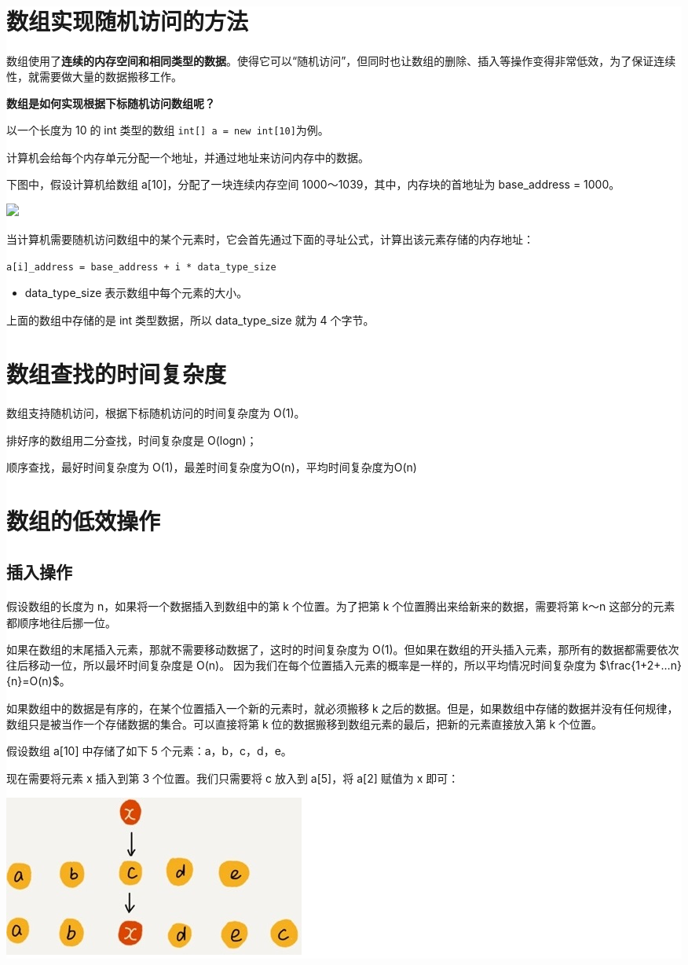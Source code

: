 # 数组实现随机访问的方法

数组使用了**连续的内存空间和相同类型的数据**。使得它可以“随机访问”，但同时也让数组的删除、插入等操作变得非常低效，为了保证连续性，就需要做大量的数据搬移工作。

**数组是如何实现根据下标随机访问数组呢？**

以一个长度为 10 的 int 类型的数组 `int[] a = new int[10]`为例。

计算机会给每个内存单元分配一个地址，并通过地址来访问内存中的数据。

下图中，假设计算机给数组 a[10]，分配了一块连续内存空间 1000～1039，其中，内存块的首地址为 base_address = 1000。

![](H-每日记录/数据结构与算法之美笔记/docs/imgs/6.jpg)

当计算机需要随机访问数组中的某个元素时，它会首先通过下面的寻址公式，计算出该元素存储的内存地址：

```
a[i]_address = base_address + i * data_type_size
```

* data_type_size 表示数组中每个元素的大小。

上面的数组中存储的是 int 类型数据，所以 data_type_size 就为 4 个字节。



# 数组查找的时间复杂度

数组支持随机访问，根据下标随机访问的时间复杂度为 O(1)。

排好序的数组用二分查找，时间复杂度是 O(logn)；

顺序查找，最好时间复杂度为 O(1)，最差时间复杂度为O(n)，平均时间复杂度为O(n)



# 数组的低效操作

## 插入操作

假设数组的长度为 n，如果将一个数据插入到数组中的第 k 个位置。为了把第 k 个位置腾出来给新来的数据，需要将第 k～n 这部分的元素都顺序地往后挪一位。

如果在数组的末尾插入元素，那就不需要移动数据了，这时的时间复杂度为 O(1)。但如果在数组的开头插入元素，那所有的数据都需要依次往后移动一位，所以最坏时间复杂度是 O(n)。 因为我们在每个位置插入元素的概率是一样的，所以平均情况时间复杂度为 $\frac{1+2+…n}{n}=O(n)$。

如果数组中的数据是有序的，在某个位置插入一个新的元素时，就必须搬移 k 之后的数据。但是，如果数组中存储的数据并没有任何规律，数组只是被当作一个存储数据的集合。可以直接将第 k 位的数据搬移到数组元素的最后，把新的元素直接放入第 k 个位置。

假设数组 a[10] 中存储了如下 5 个元素：a，b，c，d，e。

现在需要将元素 x 插入到第 3 个位置。我们只需要将 c 放入到 a[5]，将 a[2] 赋值为 x 即可：

![](imgs\7.jpg)
